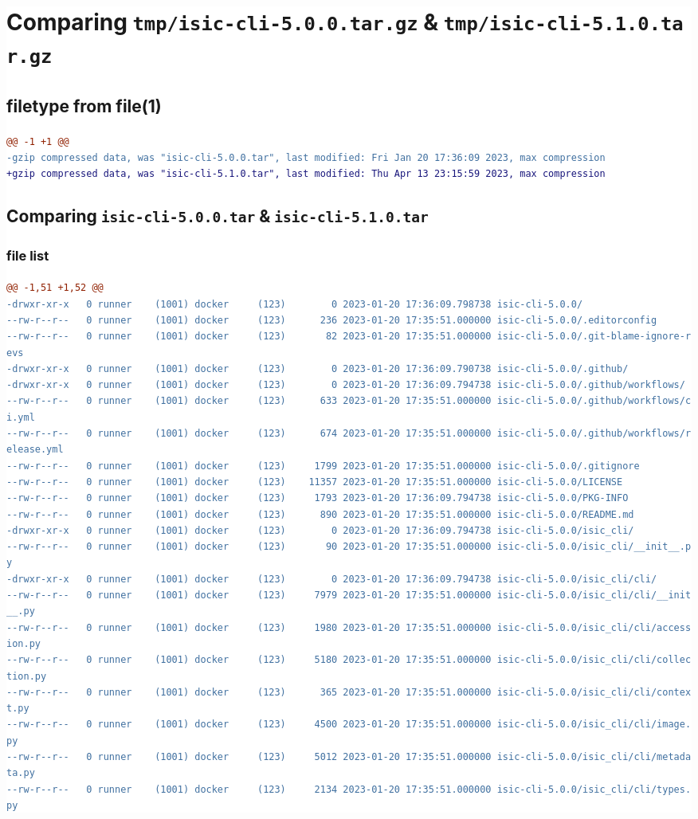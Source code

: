 # Comparing `tmp/isic-cli-5.0.0.tar.gz` & `tmp/isic-cli-5.1.0.tar.gz`

## filetype from file(1)

```diff
@@ -1 +1 @@
-gzip compressed data, was "isic-cli-5.0.0.tar", last modified: Fri Jan 20 17:36:09 2023, max compression
+gzip compressed data, was "isic-cli-5.1.0.tar", last modified: Thu Apr 13 23:15:59 2023, max compression
```

## Comparing `isic-cli-5.0.0.tar` & `isic-cli-5.1.0.tar`

### file list

```diff
@@ -1,51 +1,52 @@
-drwxr-xr-x   0 runner    (1001) docker     (123)        0 2023-01-20 17:36:09.798738 isic-cli-5.0.0/
--rw-r--r--   0 runner    (1001) docker     (123)      236 2023-01-20 17:35:51.000000 isic-cli-5.0.0/.editorconfig
--rw-r--r--   0 runner    (1001) docker     (123)       82 2023-01-20 17:35:51.000000 isic-cli-5.0.0/.git-blame-ignore-revs
-drwxr-xr-x   0 runner    (1001) docker     (123)        0 2023-01-20 17:36:09.790738 isic-cli-5.0.0/.github/
-drwxr-xr-x   0 runner    (1001) docker     (123)        0 2023-01-20 17:36:09.794738 isic-cli-5.0.0/.github/workflows/
--rw-r--r--   0 runner    (1001) docker     (123)      633 2023-01-20 17:35:51.000000 isic-cli-5.0.0/.github/workflows/ci.yml
--rw-r--r--   0 runner    (1001) docker     (123)      674 2023-01-20 17:35:51.000000 isic-cli-5.0.0/.github/workflows/release.yml
--rw-r--r--   0 runner    (1001) docker     (123)     1799 2023-01-20 17:35:51.000000 isic-cli-5.0.0/.gitignore
--rw-r--r--   0 runner    (1001) docker     (123)    11357 2023-01-20 17:35:51.000000 isic-cli-5.0.0/LICENSE
--rw-r--r--   0 runner    (1001) docker     (123)     1793 2023-01-20 17:36:09.794738 isic-cli-5.0.0/PKG-INFO
--rw-r--r--   0 runner    (1001) docker     (123)      890 2023-01-20 17:35:51.000000 isic-cli-5.0.0/README.md
-drwxr-xr-x   0 runner    (1001) docker     (123)        0 2023-01-20 17:36:09.794738 isic-cli-5.0.0/isic_cli/
--rw-r--r--   0 runner    (1001) docker     (123)       90 2023-01-20 17:35:51.000000 isic-cli-5.0.0/isic_cli/__init__.py
-drwxr-xr-x   0 runner    (1001) docker     (123)        0 2023-01-20 17:36:09.794738 isic-cli-5.0.0/isic_cli/cli/
--rw-r--r--   0 runner    (1001) docker     (123)     7979 2023-01-20 17:35:51.000000 isic-cli-5.0.0/isic_cli/cli/__init__.py
--rw-r--r--   0 runner    (1001) docker     (123)     1980 2023-01-20 17:35:51.000000 isic-cli-5.0.0/isic_cli/cli/accession.py
--rw-r--r--   0 runner    (1001) docker     (123)     5180 2023-01-20 17:35:51.000000 isic-cli-5.0.0/isic_cli/cli/collection.py
--rw-r--r--   0 runner    (1001) docker     (123)      365 2023-01-20 17:35:51.000000 isic-cli-5.0.0/isic_cli/cli/context.py
--rw-r--r--   0 runner    (1001) docker     (123)     4500 2023-01-20 17:35:51.000000 isic-cli-5.0.0/isic_cli/cli/image.py
--rw-r--r--   0 runner    (1001) docker     (123)     5012 2023-01-20 17:35:51.000000 isic-cli-5.0.0/isic_cli/cli/metadata.py
--rw-r--r--   0 runner    (1001) docker     (123)     2134 2023-01-20 17:35:51.000000 isic-cli-5.0.0/isic_cli/cli/types.py
```